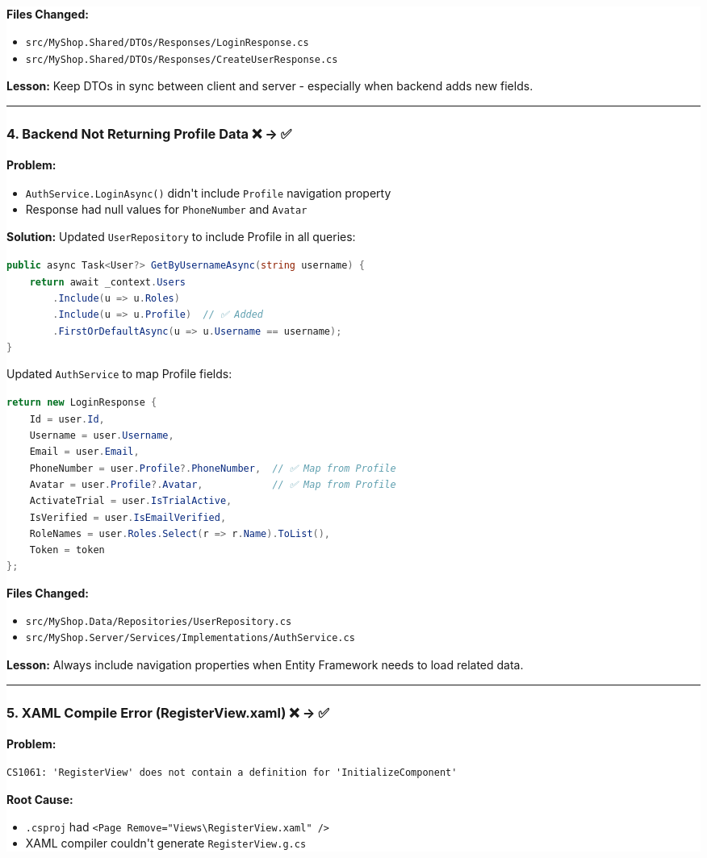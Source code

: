 **Files Changed:**
- `src/MyShop.Shared/DTOs/Responses/LoginResponse.cs`
- `src/MyShop.Shared/DTOs/Responses/CreateUserResponse.cs`

**Lesson:** Keep DTOs in sync between client and server - especially when backend adds new fields.

---

### 4. **Backend Not Returning Profile Data** ❌ → ✅
**Problem:**
- `AuthService.LoginAsync()` didn't include `Profile` navigation property
- Response had null values for `PhoneNumber` and `Avatar`

**Solution:**
Updated `UserRepository` to include Profile in all queries:
```csharp
public async Task<User?> GetByUsernameAsync(string username) {
    return await _context.Users
        .Include(u => u.Roles)
        .Include(u => u.Profile)  // ✅ Added
        .FirstOrDefaultAsync(u => u.Username == username);
}
```

Updated `AuthService` to map Profile fields:
```csharp
return new LoginResponse {
    Id = user.Id,
    Username = user.Username,
    Email = user.Email,
    PhoneNumber = user.Profile?.PhoneNumber,  // ✅ Map from Profile
    Avatar = user.Profile?.Avatar,            // ✅ Map from Profile
    ActivateTrial = user.IsTrialActive,
    IsVerified = user.IsEmailVerified,
    RoleNames = user.Roles.Select(r => r.Name).ToList(),
    Token = token
};
```

**Files Changed:**
- `src/MyShop.Data/Repositories/UserRepository.cs`
- `src/MyShop.Server/Services/Implementations/AuthService.cs`

**Lesson:** Always include navigation properties when Entity Framework needs to load related data.

---

### 5. **XAML Compile Error (RegisterView.xaml)** ❌ → ✅
**Problem:**
```
CS1061: 'RegisterView' does not contain a definition for 'InitializeComponent'
```

**Root Cause:**
- `.csproj` had `<Page Remove="Views\RegisterView.xaml" />`
- XAML compiler couldn't generate `RegisterView.g.cs`
